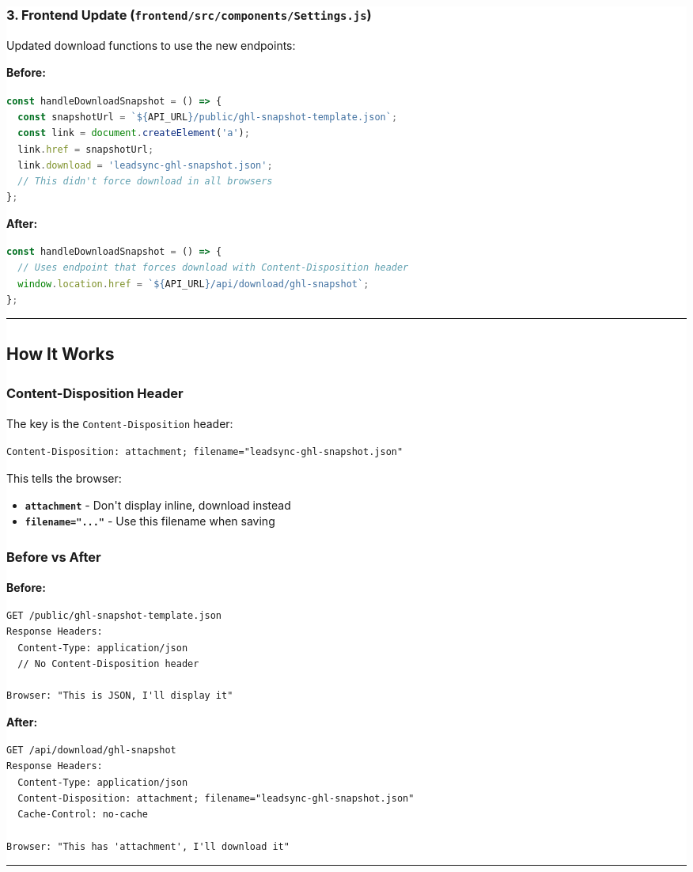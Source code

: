 ### 3. **Frontend Update** (`frontend/src/components/Settings.js`)

Updated download functions to use the new endpoints:

**Before:**
```javascript
const handleDownloadSnapshot = () => {
  const snapshotUrl = `${API_URL}/public/ghl-snapshot-template.json`;
  const link = document.createElement('a');
  link.href = snapshotUrl;
  link.download = 'leadsync-ghl-snapshot.json';
  // This didn't force download in all browsers
};
```

**After:**
```javascript
const handleDownloadSnapshot = () => {
  // Uses endpoint that forces download with Content-Disposition header
  window.location.href = `${API_URL}/api/download/ghl-snapshot`;
};
```

---

## How It Works

### Content-Disposition Header

The key is the `Content-Disposition` header:

```
Content-Disposition: attachment; filename="leadsync-ghl-snapshot.json"
```

This tells the browser:
- **`attachment`** - Don't display inline, download instead
- **`filename="..."`** - Use this filename when saving

### Before vs After

**Before:**
```
GET /public/ghl-snapshot-template.json
Response Headers:
  Content-Type: application/json
  // No Content-Disposition header

Browser: "This is JSON, I'll display it"
```

**After:**
```
GET /api/download/ghl-snapshot
Response Headers:
  Content-Type: application/json
  Content-Disposition: attachment; filename="leadsync-ghl-snapshot.json"
  Cache-Control: no-cache

Browser: "This has 'attachment', I'll download it"
```

---